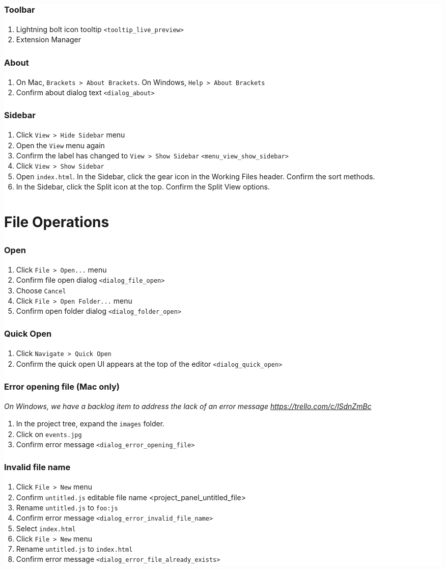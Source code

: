 ### Toolbar
1. Lightning bolt icon tooltip ``<tooltip_live_preview>``
2. Extension Manager

### About
1. On Mac, ``Brackets > About Brackets``. On Windows, ``Help > About Brackets``
2. Confirm about dialog text ``<dialog_about>``

### Sidebar

1. Click ``View > Hide Sidebar`` menu
2. Open the ``View`` menu again
3. Confirm the label has changed to ``View > Show Sidebar`` ``<menu_view_show_sidebar>``
4. Click ``View > Show Sidebar``
5. Open ``index.html``.  In the Sidebar, click the gear icon in the Working Files header.  Confirm the sort methods.
6. In the Sidebar, click the Split icon at the top. Confirm the Split View options.

# File Operations

### Open

1. Click ``File > Open...`` menu
2. Confirm file open dialog ``<dialog_file_open>``
3. Choose ``Cancel``
4. Click ``File > Open Folder...`` menu
5. Confirm open folder dialog ``<dialog_folder_open>``

### Quick Open

1. Click ``Navigate > Quick Open``
2. Confirm the quick open UI appears at the top of the editor ``<dialog_quick_open>``

### Error opening file (Mac only)

_On Windows, we have a backlog item to address the lack of an error message https://trello.com/c/lSdnZmBc_

1. In the project tree, expand the ``images`` folder.
2. Click on ``events.jpg``
3. Confirm error message ``<dialog_error_opening_file>``

### Invalid file name

1. Click ``File > New`` menu
2. Confirm ``untitled.js`` editable file name <project_panel_untitled_file>
3. Rename ``untitled.js`` to ``foo:js``
4. Confirm error message ``<dialog_error_invalid_file_name>``
5. Select ``index.html``
6. Click ``File > New`` menu
7. Rename ``untitled.js`` to ``index.html``
8. Confirm error message ``<dialog_error_file_already_exists>``
